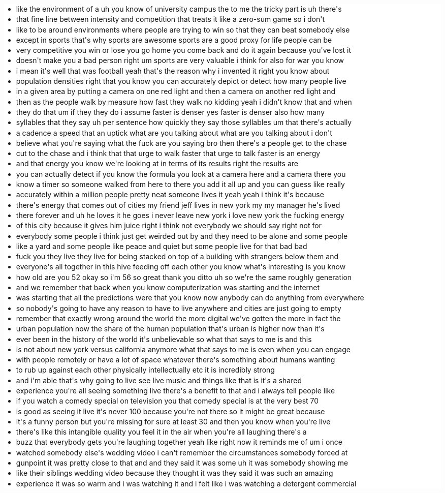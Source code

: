 *  like the environment of a uh you know of university campus the to me the tricky part is uh there's
*  that fine line between intensity and competition that treats it like a zero-sum game so i don't
*  like to be around environments where people are trying to win so that they can beat somebody else
*  except in sports that's why sports are awesome sports are a good proxy for life people can be
*  very competitive you win or lose you go home you come back and do it again because you've lost it
*  doesn't make you a bad person right um sports are very valuable i think for also for war you know
*  i mean it's well that was football yeah that's the reason why i invented it right you know about
*  population densities right that you know you can accurately depict or detect how many people live
*  in a given area by putting a camera on one red light and then a camera on another red light and
*  then as the people walk by measure how fast they walk no kidding yeah i didn't know that and when
*  they do that um if they they do i assume faster is denser yes faster is denser also how many
*  syllables that they say uh per sentence how quickly they say those syllables um that there's actually
*  a cadence a speed that an uptick what are you talking about what are you talking about i don't
*  believe what you're saying what the fuck are you saying bro then there's a people get to the chase
*  cut to the chase and i think that that urge to walk faster that urge to talk faster is an energy
*  and that energy you know we're looking at in terms of its results right the results are
*  you can actually detect if you know the formula you look at a camera here and a camera there you
*  know a timer so someone walked from here to there you add it all up and you can guess like really
*  accurately within a million people pretty neat someone lives it yeah yeah i think it's because
*  there's energy that comes out of cities my friend jeff lives in new york my my manager he's lived
*  there forever and uh he loves it he goes i never leave new york i love new york the fucking energy
*  of this city because it gives him juice right i think not everybody we should say right not for
*  everybody some people i think just get weirded out by and they need to be alone and some people
*  like a yard and some people like peace and quiet but some people live for that bad bad
*  fuck you they live they live for being stacked on top of a building with strangers below them and
*  everyone's all together in this hive feeding off each other you know what's interesting is you know
*  how old are you 52 okay so i'm 56 so great thank you ditto uh so we're the same roughly generation
*  and we remember that back when you know computerization was starting and the internet
*  was starting that all the predictions were that you know now anybody can do anything from everywhere
*  so nobody's going to have any reason to have to live anywhere and cities are just going to empty
*  remember that exactly wrong around the world the more digital we've gotten the more in fact the
*  urban population now the share of the human population that's urban is higher now than it's
*  ever been in the history of the world it's unbelievable so what that says to me is and this
*  is not about new york versus california anymore what that says to me is even when you can engage
*  with people remotely or have a lot of space whatever there's something about humans wanting
*  to rub up against each other physically intellectually etc it is incredibly strong
*  and i'm able that's why going to live see live music and things like that is it's a shared
*  experience you're all seeing something live there's a benefit to that and i always tell people like
*  if you watch a comedy special on television you that comedy special is at the very best 70
*  is good as seeing it live it's never 100 because you're not there so it might be great because
*  it's a funny person but you're missing for sure at least 30 and then you know when you're live
*  there's like this intangible quality you feel it in the air when you're all laughing there's a
*  buzz that everybody gets you're laughing together yeah like right now it reminds me of um i once
*  watched somebody else's wedding video i can't remember the circumstances somebody forced at
*  gunpoint it was pretty close to that and and they said it was some uh it was somebody showing me
*  like their siblings wedding video because they thought it was they said it was such an amazing
*  experience it was so warm and i was watching it and i felt like i was watching a detergent commercial